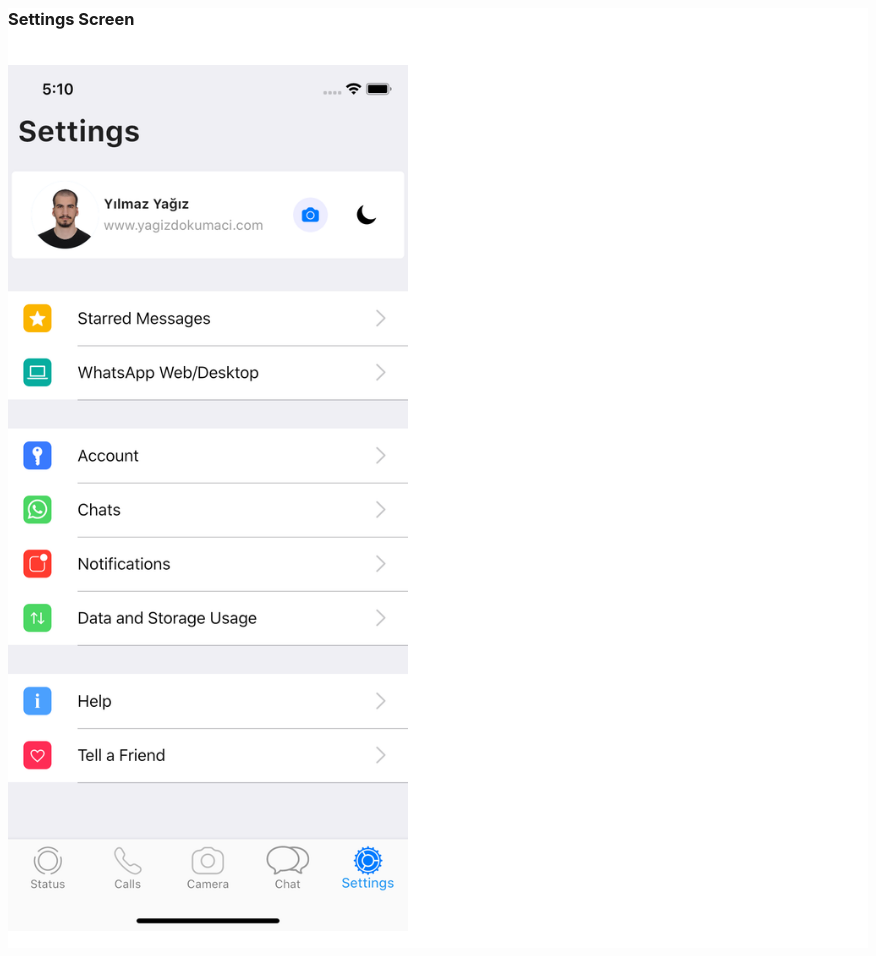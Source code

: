 ### Settings Screen
<img align="center" width="400" height="900" src="Screenshots/settings_page.png">
